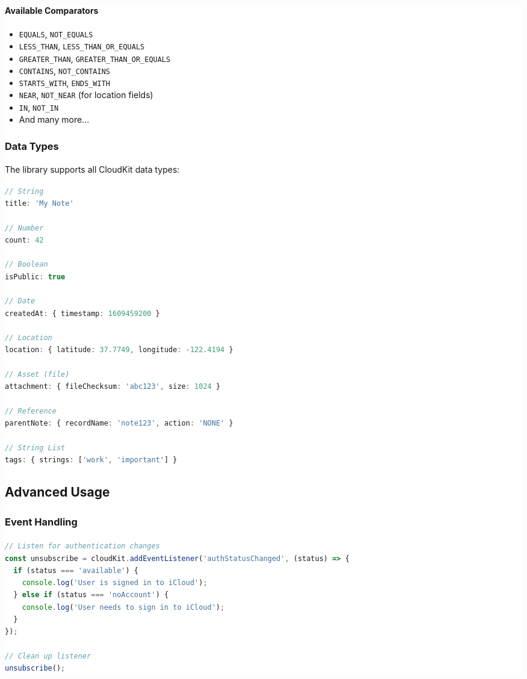 #### Available Comparators

- `EQUALS`, `NOT_EQUALS`
- `LESS_THAN`, `LESS_THAN_OR_EQUALS`
- `GREATER_THAN`, `GREATER_THAN_OR_EQUALS`
- `CONTAINS`, `NOT_CONTAINS`
- `STARTS_WITH`, `ENDS_WITH`
- `NEAR`, `NOT_NEAR` (for location fields)
- `IN`, `NOT_IN`
- And many more...

### Data Types

The library supports all CloudKit data types:

```typescript
// String
title: 'My Note'

// Number
count: 42

// Boolean
isPublic: true

// Date
createdAt: { timestamp: 1609459200 }

// Location
location: { latitude: 37.7749, longitude: -122.4194 }

// Asset (file)
attachment: { fileChecksum: 'abc123', size: 1024 }

// Reference
parentNote: { recordName: 'note123', action: 'NONE' }

// String List
tags: { strings: ['work', 'important'] }
```

## Advanced Usage

### Event Handling

```typescript
// Listen for authentication changes
const unsubscribe = cloudKit.addEventListener('authStatusChanged', (status) => {
  if (status === 'available') {
    console.log('User is signed in to iCloud');
  } else if (status === 'noAccount') {
    console.log('User needs to sign in to iCloud');
  }
});

// Clean up listener
unsubscribe();
```
